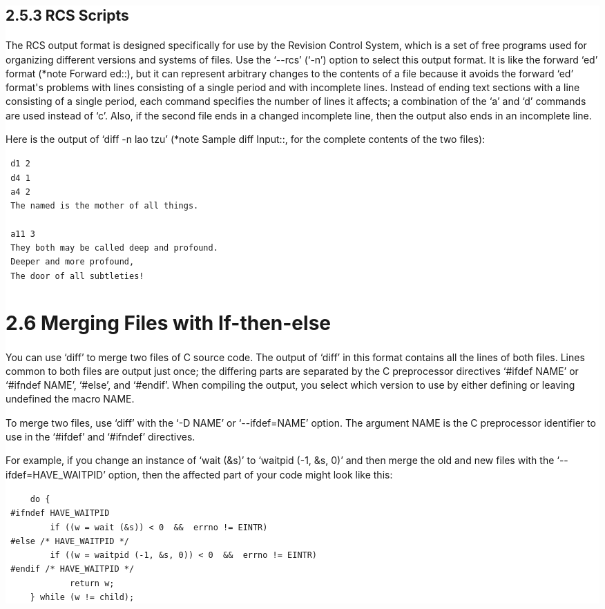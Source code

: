 2.5.3 RCS Scripts
-----------------

The RCS output format is designed specifically for use by the Revision
Control System, which is a set of free programs used for organizing
different versions and systems of files.  Use the ‘--rcs’ (‘-n’) option
to select this output format.  It is like the forward ‘ed’ format (*note
Forward ed::), but it can represent arbitrary changes to the contents of
a file because it avoids the forward ‘ed’ format's problems with lines
consisting of a single period and with incomplete lines.  Instead of
ending text sections with a line consisting of a single period, each
command specifies the number of lines it affects; a combination of the
‘a’ and ‘d’ commands are used instead of ‘c’.  Also, if the second file
ends in a changed incomplete line, then the output also ends in an
incomplete line.

   Here is the output of ‘diff -n lao tzu’ (*note Sample diff Input::,
for the complete contents of the two files):

     d1 2
     d4 1
     a4 2
     The named is the mother of all things.

     a11 3
     They both may be called deep and profound.
     Deeper and more profound,
     The door of all subtleties!

2.6 Merging Files with If-then-else
===================================

You can use ‘diff’ to merge two files of C source code.  The output of
‘diff’ in this format contains all the lines of both files.  Lines
common to both files are output just once; the differing parts are
separated by the C preprocessor directives ‘#ifdef NAME’ or ‘#ifndef
NAME’, ‘#else’, and ‘#endif’.  When compiling the output, you select
which version to use by either defining or leaving undefined the macro
NAME.

   To merge two files, use ‘diff’ with the ‘-D NAME’ or ‘--ifdef=NAME’
option.  The argument NAME is the C preprocessor identifier to use in
the ‘#ifdef’ and ‘#ifndef’ directives.

   For example, if you change an instance of ‘wait (&s)’ to ‘waitpid
(-1, &s, 0)’ and then merge the old and new files with the
‘--ifdef=HAVE_WAITPID’ option, then the affected part of your code might
look like this:

         do {
     #ifndef HAVE_WAITPID
             if ((w = wait (&s)) < 0  &&  errno != EINTR)
     #else /* HAVE_WAITPID */
             if ((w = waitpid (-1, &s, 0)) < 0  &&  errno != EINTR)
     #endif /* HAVE_WAITPID */
                 return w;
         } while (w != child);
